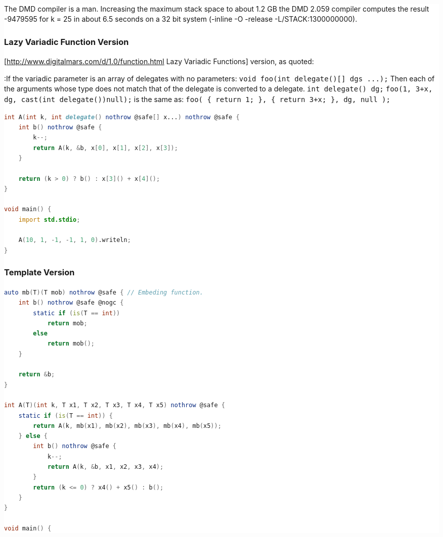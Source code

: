 ```d
```

The DMD compiler is a man. Increasing the maximum stack space to about 1.2 GB the DMD 2.059 compiler computes the result -9479595 for k = 25 in about 6.5 seconds on a 32 bit system (-inline -O -release -L/STACK:1300000000).


### Lazy Variadic Function Version

[http://www.digitalmars.com/d/1.0/function.html Lazy Variadic Functions] version, as quoted:

:If the variadic parameter is an array of delegates with no parameters:
<tt>    void foo(int delegate()[] dgs ...);</tt>
Then each of the arguments whose type does not match that of the delegate is converted to a delegate.
<tt>    int delegate() dg;</tt>
<tt>    foo(1, 3+x, dg, cast(int delegate())null);</tt>
is the same as:
<tt>    foo( { return 1; }, { return 3+x; }, dg, null );</tt>


```d
int A(int k, int delegate() nothrow @safe[] x...) nothrow @safe {
    int b() nothrow @safe {
        k--;
        return A(k, &b, x[0], x[1], x[2], x[3]);
    }

    return (k > 0) ? b() : x[3]() + x[4]();
}

void main() {
    import std.stdio;

    A(10, 1, -1, -1, 1, 0).writeln;
}
```



### Template Version


```d
auto mb(T)(T mob) nothrow @safe { // Embeding function.
    int b() nothrow @safe @nogc {
        static if (is(T == int))
            return mob;
        else
            return mob();
    }

    return &b;
}

int A(T)(int k, T x1, T x2, T x3, T x4, T x5) nothrow @safe {
    static if (is(T == int)) {
        return A(k, mb(x1), mb(x2), mb(x3), mb(x4), mb(x5));
    } else {
        int b() nothrow @safe {
            k--;
            return A(k, &b, x1, x2, x3, x4);
        }
        return (k <= 0) ? x4() + x5() : b();
    }
}

void main() {
```